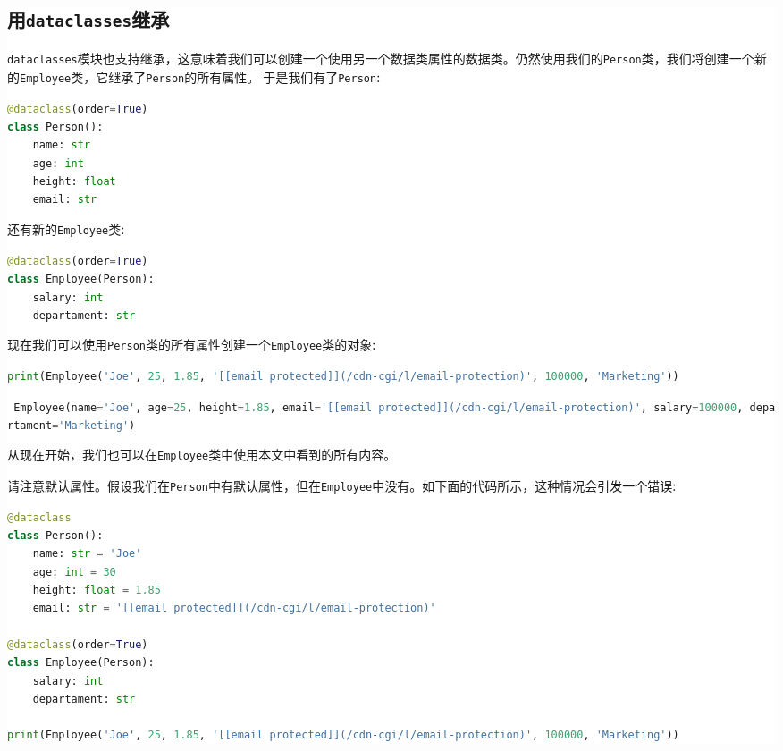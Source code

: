 ## 用`dataclasses`继承

`dataclasses`模块也支持继承，这意味着我们可以创建一个使用另一个数据类属性的数据类。仍然使用我们的`Person`类，我们将创建一个新的`Employee`类，它继承了`Person`的所有属性。
于是我们有了`Person`:

```py
@dataclass(order=True)
class Person():
    name: str
    age: int
    height: float
    email: str
```

还有新的`Employee`类:

```py
@dataclass(order=True)
class Employee(Person):
    salary: int
    departament: str
```

现在我们可以使用`Person`类的所有属性创建一个`Employee`类的对象:

```py
print(Employee('Joe', 25, 1.85, '[[email protected]](/cdn-cgi/l/email-protection)', 100000, 'Marketing'))
```

```py
 Employee(name='Joe', age=25, height=1.85, email='[[email protected]](/cdn-cgi/l/email-protection)', salary=100000, departament='Marketing')
```

从现在开始，我们也可以在`Employee`类中使用本文中看到的所有内容。

请注意默认属性。假设我们在`Person`中有默认属性，但在`Employee`中没有。如下面的代码所示，这种情况会引发一个错误:

```py
@dataclass
class Person():
    name: str = 'Joe'
    age: int = 30
    height: float = 1.85
    email: str = '[[email protected]](/cdn-cgi/l/email-protection)'

@dataclass(order=True)
class Employee(Person):
    salary: int
    departament: str

print(Employee('Joe', 25, 1.85, '[[email protected]](/cdn-cgi/l/email-protection)', 100000, 'Marketing'))
```
